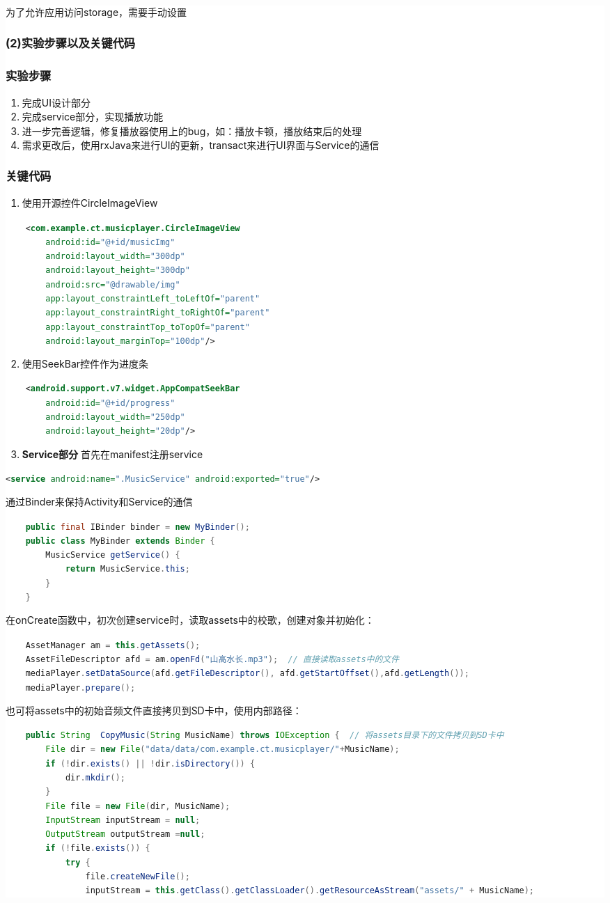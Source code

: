 为了允许应用访问storage，需要手动设置 

### (2)实验步骤以及关键代码

### 实验步骤
1. 完成UI设计部分
2. 完成service部分，实现播放功能
3. 进一步完善逻辑，修复播放器使用上的bug，如：播放卡顿，播放结束后的处理
4. 需求更改后，使用rxJava来进行UI的更新，transact来进行UI界面与Service的通信
### 关键代码
1. 使用开源控件CircleImageView
```xml
    <com.example.ct.musicplayer.CircleImageView
        android:id="@+id/musicImg"
        android:layout_width="300dp"
        android:layout_height="300dp"
        android:src="@drawable/img"
        app:layout_constraintLeft_toLeftOf="parent"
        app:layout_constraintRight_toRightOf="parent"
        app:layout_constraintTop_toTopOf="parent"
        android:layout_marginTop="100dp"/>
```
2. 使用SeekBar控件作为进度条
```xml
    <android.support.v7.widget.AppCompatSeekBar
        android:id="@+id/progress"
        android:layout_width="250dp"
        android:layout_height="20dp"/>
```
3. **Service部分**
首先在manifest注册service
```xml
<service android:name=".MusicService" android:exported="true"/>
```
通过Binder来保持Activity和Service的通信
```java
    public final IBinder binder = new MyBinder();
    public class MyBinder extends Binder {
        MusicService getService() {
            return MusicService.this;
        }
    }
```
在onCreate函数中，初次创建service时，读取assets中的校歌，创建对象并初始化：
```java
    AssetManager am = this.getAssets();
    AssetFileDescriptor afd = am.openFd("山高水长.mp3");  // 直接读取assets中的文件
    mediaPlayer.setDataSource(afd.getFileDescriptor(), afd.getStartOffset(),afd.getLength());
    mediaPlayer.prepare();
```
也可将assets中的初始音频文件直接拷贝到SD卡中，使用内部路径：
```java
    public String  CopyMusic(String MusicName) throws IOException {  // 将assets目录下的文件拷贝到SD卡中
        File dir = new File("data/data/com.example.ct.musicplayer/"+MusicName);
        if (!dir.exists() || !dir.isDirectory()) {
            dir.mkdir();
        }
        File file = new File(dir, MusicName);
        InputStream inputStream = null;
        OutputStream outputStream =null;
        if (!file.exists()) {
            try {
                file.createNewFile();
                inputStream = this.getClass().getClassLoader().getResourceAsStream("assets/" + MusicName);
```